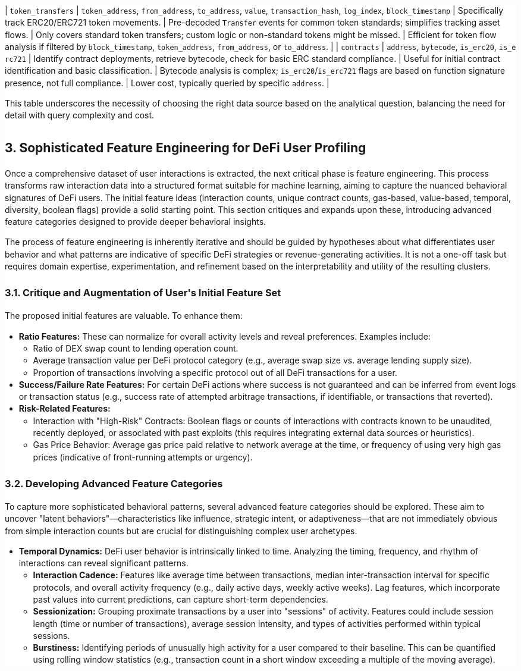 | `token_transfers` | `token_address`, `from_address`, `to_address`, `value`, `transaction_hash`, `log_index`, `block_timestamp`               | Specifically track ERC20/ERC721 token movements.                                                                    | Pre-decoded `Transfer` events for common token standards; simplifies tracking asset flows.                                         | Only covers standard token transfers; custom logic or non-standard tokens might be missed.                                                | Efficient for token flow analysis if filtered by `block_timestamp`, `token_address`, `from_address`, or `to_address`. |
| `contracts`       | `address`, `bytecode`, `is_erc20`, `is_erc721`                                                                         | Identify contract deployments, retrieve bytecode, check for basic ERC standard compliance.                            | Useful for initial contract identification and basic classification.                                                               | Bytecode analysis is complex; `is_erc20`/`is_erc721` flags are based on function signature presence, not full compliance.                   | Lower cost, typically queried by specific `address`.                                                               |

This table underscores the necessity of choosing the right data source based on the analytical question, balancing the need for detail with query complexity and cost.

## 3. Sophisticated Feature Engineering for DeFi User Profiling

Once a comprehensive dataset of user interactions is extracted, the next critical phase is feature engineering. This process transforms raw interaction data into a structured format suitable for machine learning, aiming to capture the nuanced behavioral signatures of DeFi users. The initial feature ideas (interaction counts, unique contract counts, gas-based, value-based, temporal, diversity, boolean flags) provide a solid starting point. This section critiques and expands upon these, introducing advanced feature categories designed to provide deeper behavioral insights.

The process of feature engineering is inherently iterative and should be guided by hypotheses about what differentiates user behavior and what patterns are indicative of specific DeFi strategies or revenue-generating activities. It is not a one-off task but requires domain expertise, experimentation, and refinement based on the interpretability and utility of the resulting clusters.

### 3.1. Critique and Augmentation of User's Initial Feature Set

The proposed initial features are valuable. To enhance them:

*   **Ratio Features:** These can normalize for overall activity levels and reveal preferences. Examples include:
    *   Ratio of DEX swap count to lending operation count.
    *   Average transaction value per DeFi protocol category (e.g., average swap size vs. average lending supply size).
    *   Proportion of transactions involving a specific protocol out of all DeFi transactions for a user.
*   **Success/Failure Rate Features:** For certain DeFi actions where success is not guaranteed and can be inferred from event logs or transaction status (e.g., success rate of attempted arbitrage transactions, if identifiable, or transactions that reverted).
*   **Risk-Related Features:**
    *   Interaction with "High-Risk" Contracts: Boolean flags or counts of interactions with contracts known to be unaudited, recently deployed, or associated with past exploits (this requires integrating external data sources or heuristics).
    *   Gas Price Behavior: Average gas price paid relative to network average at the time, or frequency of using very high gas prices (indicative of front-running attempts or urgency).

### 3.2. Developing Advanced Feature Categories

To capture more sophisticated behavioral patterns, several advanced feature categories should be explored. These aim to uncover "latent behaviors"—characteristics like influence, strategic intent, or adaptiveness—that are not immediately obvious from simple interaction counts but are crucial for distinguishing complex user archetypes.

*   **Temporal Dynamics:** DeFi user behavior is intrinsically linked to time. Analyzing the timing, frequency, and rhythm of interactions can reveal significant patterns.
    *   **Interaction Cadence:** Features like average time between transactions, median inter-transaction interval for specific protocols, and overall activity frequency (e.g., daily active days, weekly active weeks). Lag features, which incorporate past values into current predictions, can capture short-term dependencies.
    *   **Sessionization:** Grouping proximate transactions by a user into "sessions" of activity. Features could include session length (time or number of transactions), average session intensity, and types of activities performed within typical sessions.
    *   **Burstiness:** Identifying periods of unusually high activity for a user compared to their baseline. This can be quantified using rolling window statistics (e.g., transaction count in a short window exceeding a multiple of the moving average).